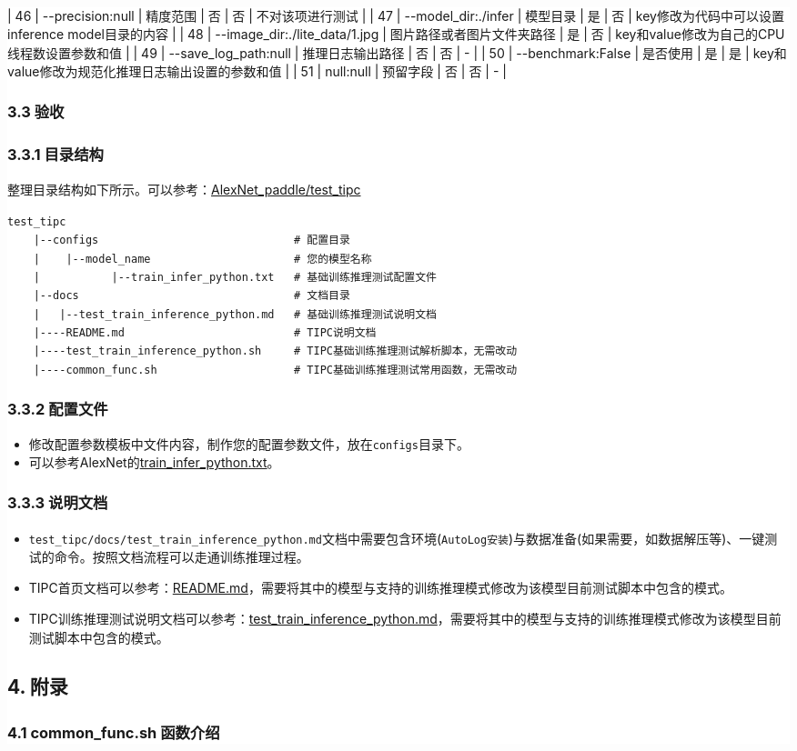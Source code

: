 | 46 | --precision:null                                     | 精度范围            | 否         | 否           | 不对该项进行测试                          |
| 47 | --model_dir:./infer                                  | 模型目录            | 是         | 否           | key修改为代码中可以设置inference model目录的内容 |
| 48 | --image_dir:./lite_data/1.jpg                        | 图片路径或者图片文件夹路径   | 是         | 否           | key和value修改为自己的CPU线程数设置参数和值       |
| 49 | --save_log_path:null                                 | 推理日志输出路径        | 否         | 否           | -                                 |
| 50 | --benchmark:False                                    | 是否使用            | 是         | 是           | key和value修改为规范化推理日志输出设置的参数和值      |
| 51 | null:null                                            | 预留字段            | 否         | 否           | -                                 |


### 3.3 验收

### 3.3.1 目录结构

整理目录结构如下所示。可以参考：[AlexNet_paddle/test_tipc](https://github.com/littletomatodonkey/AlexNet-Prod/blob/tipc/pipeline/Step5/AlexNet_paddle/test_tipc)


```
test_tipc
    |--configs                              # 配置目录
    |    |--model_name                      # 您的模型名称
    |           |--train_infer_python.txt   # 基础训练推理测试配置文件
    |--docs                                 # 文档目录
    |   |--test_train_inference_python.md   # 基础训练推理测试说明文档
    |----README.md                          # TIPC说明文档
    |----test_train_inference_python.sh     # TIPC基础训练推理测试解析脚本，无需改动
    |----common_func.sh                     # TIPC基础训练推理测试常用函数，无需改动
```

### 3.3.2 配置文件

* 修改配置参数模板中文件内容，制作您的配置参数文件，放在`configs`目录下。
* 可以参考AlexNet的[train_infer_python.txt](https://github.com/littletomatodonkey/AlexNet-Prod/blob/tipc/pipeline/Step5/AlexNet_paddle/test_tipc/configs/AlexNet/train_infer_python.txt)。

### 3.3.3 说明文档

* `test_tipc/docs/test_train_inference_python.md`文档中需要包含环境(`AutoLog安装`)与数据准备(如果需要，如数据解压等)、一键测试的命令。按照文档流程可以走通训练推理过程。

* TIPC首页文档可以参考：[README.md](https://github.com/littletomatodonkey/AlexNet-Prod/blob/tipc/pipeline/Step5/AlexNet_paddle/test_tipc/README.md)，需要将其中的模型与支持的训练推理模式修改为该模型目前测试脚本中包含的模式。

* TIPC训练推理测试说明文档可以参考：[test_train_inference_python.md](https://github.com/littletomatodonkey/AlexNet-Prod/blob/tipc/pipeline/Step5/AlexNet_paddle/test_tipc/docs/test_train_inference_python.md)，需要将其中的模型与支持的训练推理模式修改为该模型目前测试脚本中包含的模式。



## 4. 附录

### 4.1 common_func.sh 函数介绍
